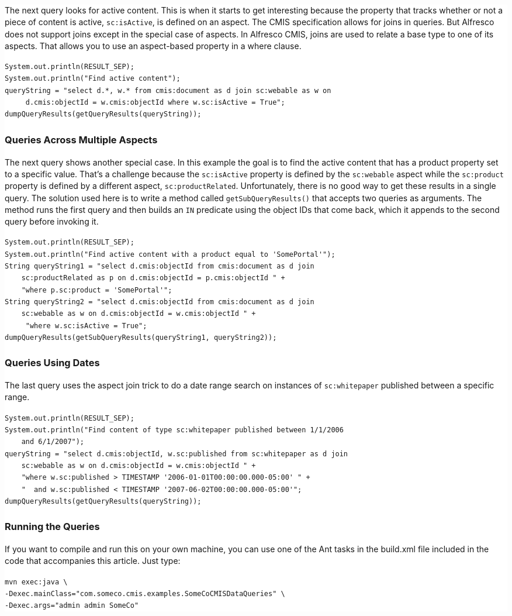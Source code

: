 The next query looks for active content. This is when it starts to get interesting because the property that tracks whether or not a piece of content is active, `sc:isActive`, is defined on an aspect. The CMIS specification allows for joins in queries. But Alfresco does not support joins except in the special case of aspects. In Alfresco CMIS, joins are used to relate a base type to one of its aspects. That allows you to use an aspect-based property in a where clause.

    System.out.println(RESULT_SEP);
    System.out.println("Find active content");
    queryString = "select d.*, w.* from cmis:document as d join sc:webable as w on
         d.cmis:objectId = w.cmis:objectId where w.sc:isActive = True";
    dumpQueryResults(getQueryResults(queryString));

### Queries Across Multiple Aspects

The next query shows another special case. In this example the goal is to find the active content that has a product property set to a specific value. That’s a challenge because the `sc:isActive` property is defined by the `sc:webable` aspect while the `sc:product` property is defined by a different aspect, `sc:productRelated`. Unfortunately, there is no good way to get these results in a single query. The solution used here is to write a method called `getSubQueryResults()` that accepts two queries as arguments. The method runs the first query and then builds an `IN` predicate using the object IDs that come back, which it appends to the second query before invoking it.

    System.out.println(RESULT_SEP);
    System.out.println("Find active content with a product equal to 'SomePortal'");
    String queryString1 = "select d.cmis:objectId from cmis:document as d join
        sc:productRelated as p on d.cmis:objectId = p.cmis:objectId " +
        "where p.sc:product = 'SomePortal'";
    String queryString2 = "select d.cmis:objectId from cmis:document as d join
        sc:webable as w on d.cmis:objectId = w.cmis:objectId " +
    	 "where w.sc:isActive = True";
    dumpQueryResults(getSubQueryResults(queryString1, queryString2));

### Queries Using Dates

The last query uses the aspect join trick to do a date range search on instances of `sc:whitepaper` published between a specific range.

    System.out.println(RESULT_SEP);
    System.out.println("Find content of type sc:whitepaper published between 1/1/2006
        and 6/1/2007");
    queryString = "select d.cmis:objectId, w.sc:published from sc:whitepaper as d join
        sc:webable as w on d.cmis:objectId = w.cmis:objectId " +  
        "where w.sc:published > TIMESTAMP '2006-01-01T00:00:00.000-05:00' " +
        "  and w.sc:published < TIMESTAMP '2007-06-02T00:00:00.000-05:00'";
    dumpQueryResults(getQueryResults(queryString));

### Running the Queries

If you want to compile and run this on your own machine, you can use one of the Ant tasks in the build.xml file included in the code that accompanies this article. Just type:

    mvn exec:java \
    -Dexec.mainClass="com.someco.cmis.examples.SomeCoCMISDataQueries" \
    -Dexec.args="admin admin SomeCo"
